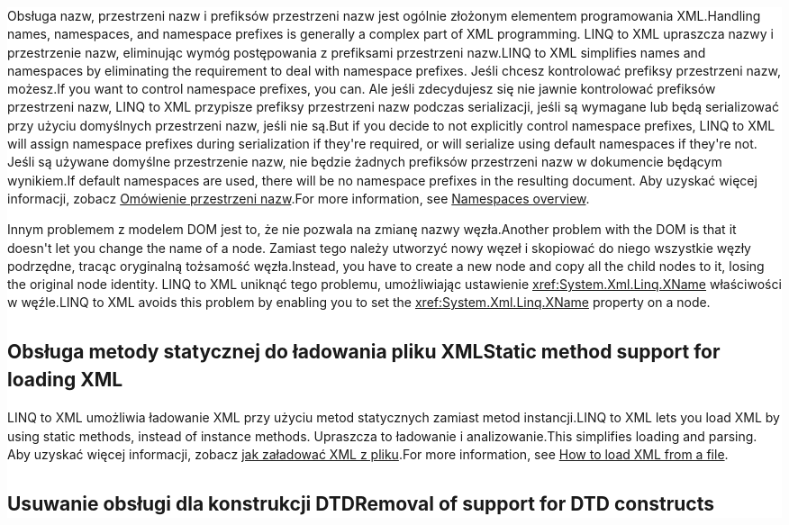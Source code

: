 <span data-ttu-id="a5fb7-132">Obsługa nazw, przestrzeni nazw i prefiksów przestrzeni nazw jest ogólnie złożonym elementem programowania XML.</span><span class="sxs-lookup"><span data-stu-id="a5fb7-132">Handling names, namespaces, and namespace prefixes is generally a complex part of XML programming.</span></span> <span data-ttu-id="a5fb7-133">LINQ to XML upraszcza nazwy i przestrzenie nazw, eliminując wymóg postępowania z prefiksami przestrzeni nazw.</span><span class="sxs-lookup"><span data-stu-id="a5fb7-133">LINQ to XML simplifies names and namespaces by eliminating the requirement to deal with namespace prefixes.</span></span> <span data-ttu-id="a5fb7-134">Jeśli chcesz kontrolować prefiksy przestrzeni nazw, możesz.</span><span class="sxs-lookup"><span data-stu-id="a5fb7-134">If you want to control namespace prefixes, you can.</span></span> <span data-ttu-id="a5fb7-135">Ale jeśli zdecydujesz się nie jawnie kontrolować prefiksów przestrzeni nazw, LINQ to XML przypisze prefiksy przestrzeni nazw podczas serializacji, jeśli są wymagane lub będą serializować przy użyciu domyślnych przestrzeni nazw, jeśli nie są.</span><span class="sxs-lookup"><span data-stu-id="a5fb7-135">But if you decide to not explicitly control namespace prefixes, LINQ to XML will assign namespace prefixes during serialization if they're required, or will serialize using default namespaces if they're not.</span></span> <span data-ttu-id="a5fb7-136">Jeśli są używane domyślne przestrzenie nazw, nie będzie żadnych prefiksów przestrzeni nazw w dokumencie będącym wynikiem.</span><span class="sxs-lookup"><span data-stu-id="a5fb7-136">If default namespaces are used, there will be no namespace prefixes in the resulting document.</span></span> <span data-ttu-id="a5fb7-137">Aby uzyskać więcej informacji, zobacz [Omówienie przestrzeni nazw](namespaces-overview.md).</span><span class="sxs-lookup"><span data-stu-id="a5fb7-137">For more information, see [Namespaces overview](namespaces-overview.md).</span></span>

<span data-ttu-id="a5fb7-138">Innym problemem z modelem DOM jest to, że nie pozwala na zmianę nazwy węzła.</span><span class="sxs-lookup"><span data-stu-id="a5fb7-138">Another problem with the DOM is that it doesn't let you change the name of a node.</span></span> <span data-ttu-id="a5fb7-139">Zamiast tego należy utworzyć nowy węzeł i skopiować do niego wszystkie węzły podrzędne, tracąc oryginalną tożsamość węzła.</span><span class="sxs-lookup"><span data-stu-id="a5fb7-139">Instead, you have to create a new node and copy all the child nodes to it, losing the original node identity.</span></span> <span data-ttu-id="a5fb7-140">LINQ to XML uniknąć tego problemu, umożliwiając ustawienie <xref:System.Xml.Linq.XName> właściwości w węźle.</span><span class="sxs-lookup"><span data-stu-id="a5fb7-140">LINQ to XML avoids this problem by enabling you to set the <xref:System.Xml.Linq.XName> property on a node.</span></span>

## <a name="static-method-support-for-loading-xml"></a><span data-ttu-id="a5fb7-141">Obsługa metody statycznej do ładowania pliku XML</span><span class="sxs-lookup"><span data-stu-id="a5fb7-141">Static method support for loading XML</span></span>

<span data-ttu-id="a5fb7-142">LINQ to XML umożliwia ładowanie XML przy użyciu metod statycznych zamiast metod instancji.</span><span class="sxs-lookup"><span data-stu-id="a5fb7-142">LINQ to XML lets you load XML by using static methods, instead of instance methods.</span></span> <span data-ttu-id="a5fb7-143">Upraszcza to ładowanie i analizowanie.</span><span class="sxs-lookup"><span data-stu-id="a5fb7-143">This simplifies loading and parsing.</span></span> <span data-ttu-id="a5fb7-144">Aby uzyskać więcej informacji, zobacz [jak załadować XML z pliku](load-xml-file.md).</span><span class="sxs-lookup"><span data-stu-id="a5fb7-144">For more information, see [How to load XML from a file](load-xml-file.md).</span></span>

## <a name="removal-of-support-for-dtd-constructs"></a><span data-ttu-id="a5fb7-145">Usuwanie obsługi dla konstrukcji DTD</span><span class="sxs-lookup"><span data-stu-id="a5fb7-145">Removal of support for DTD constructs</span></span>

